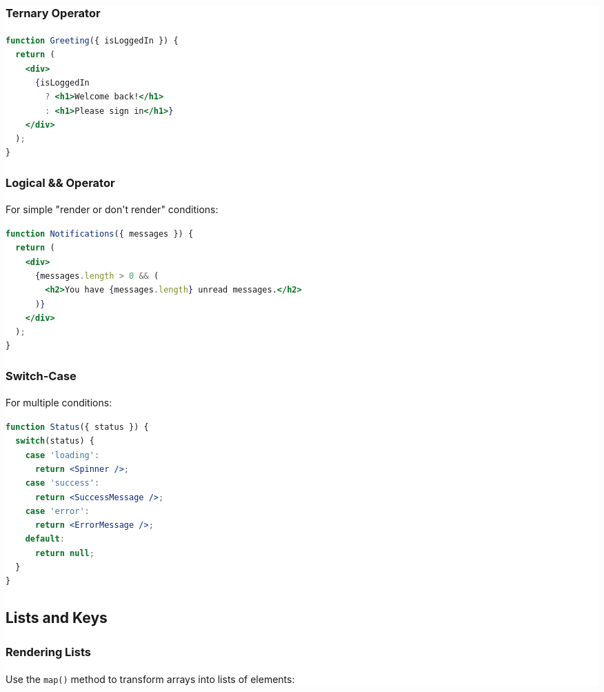 ### Ternary Operator
```jsx
function Greeting({ isLoggedIn }) {
  return (
    <div>
      {isLoggedIn 
        ? <h1>Welcome back!</h1> 
        : <h1>Please sign in</h1>}
    </div>
  );
}
```

### Logical && Operator
For simple "render or don't render" conditions:

```jsx
function Notifications({ messages }) {
  return (
    <div>
      {messages.length > 0 && (
        <h2>You have {messages.length} unread messages.</h2>
      )}
    </div>
  );
}
```

### Switch-Case
For multiple conditions:

```jsx
function Status({ status }) {
  switch(status) {
    case 'loading':
      return <Spinner />;
    case 'success':
      return <SuccessMessage />;
    case 'error':
      return <ErrorMessage />;
    default:
      return null;
  }
}
```

## Lists and Keys

### Rendering Lists
Use the `map()` method to transform arrays into lists of elements:
